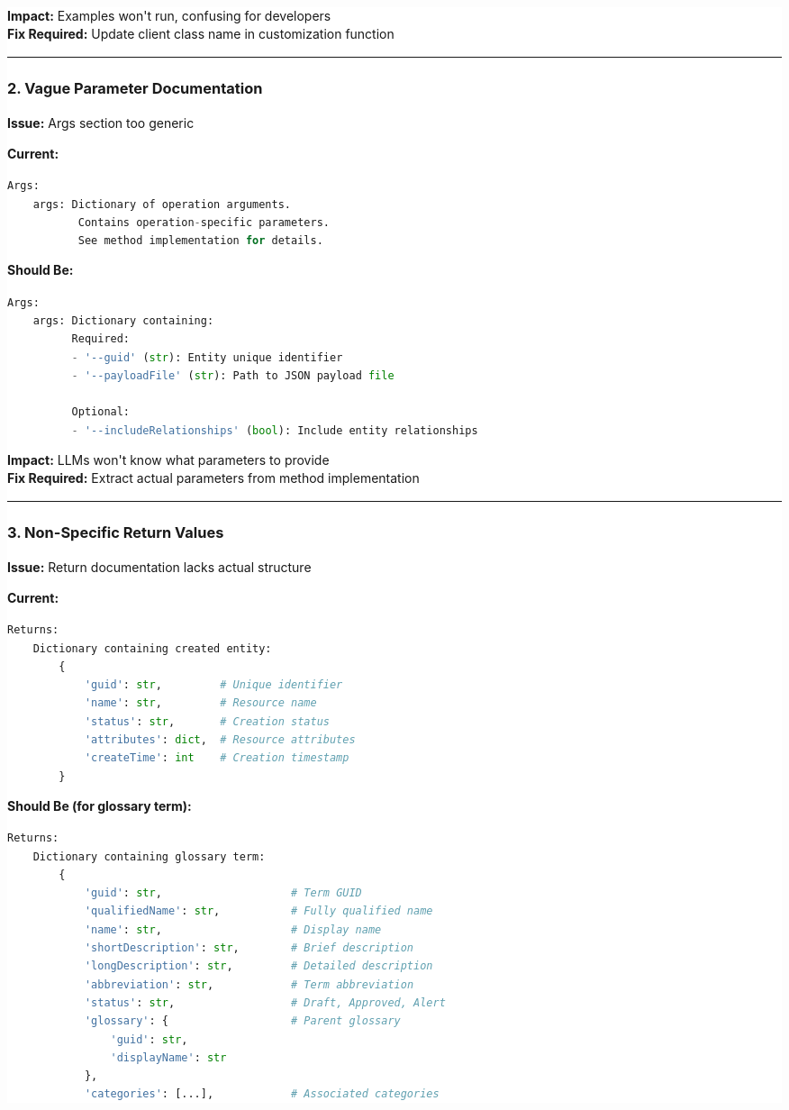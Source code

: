 **Impact:** Examples won't run, confusing for developers  
**Fix Required:** Update client class name in customization function

---

### 2. Vague Parameter Documentation

**Issue:** Args section too generic

**Current:**
```python
Args:
    args: Dictionary of operation arguments.
           Contains operation-specific parameters.
           See method implementation for details.
```

**Should Be:**
```python
Args:
    args: Dictionary containing:
          Required:
          - '--guid' (str): Entity unique identifier
          - '--payloadFile' (str): Path to JSON payload file
          
          Optional:
          - '--includeRelationships' (bool): Include entity relationships
```

**Impact:** LLMs won't know what parameters to provide  
**Fix Required:** Extract actual parameters from method implementation

---

### 3. Non-Specific Return Values

**Issue:** Return documentation lacks actual structure

**Current:**
```python
Returns:
    Dictionary containing created entity:
        {
            'guid': str,         # Unique identifier
            'name': str,         # Resource name
            'status': str,       # Creation status
            'attributes': dict,  # Resource attributes
            'createTime': int    # Creation timestamp
        }
```

**Should Be (for glossary term):**
```python
Returns:
    Dictionary containing glossary term:
        {
            'guid': str,                    # Term GUID
            'qualifiedName': str,           # Fully qualified name
            'name': str,                    # Display name
            'shortDescription': str,        # Brief description
            'longDescription': str,         # Detailed description
            'abbreviation': str,            # Term abbreviation
            'status': str,                  # Draft, Approved, Alert
            'glossary': {                   # Parent glossary
                'guid': str,
                'displayName': str
            },
            'categories': [...],            # Associated categories
```